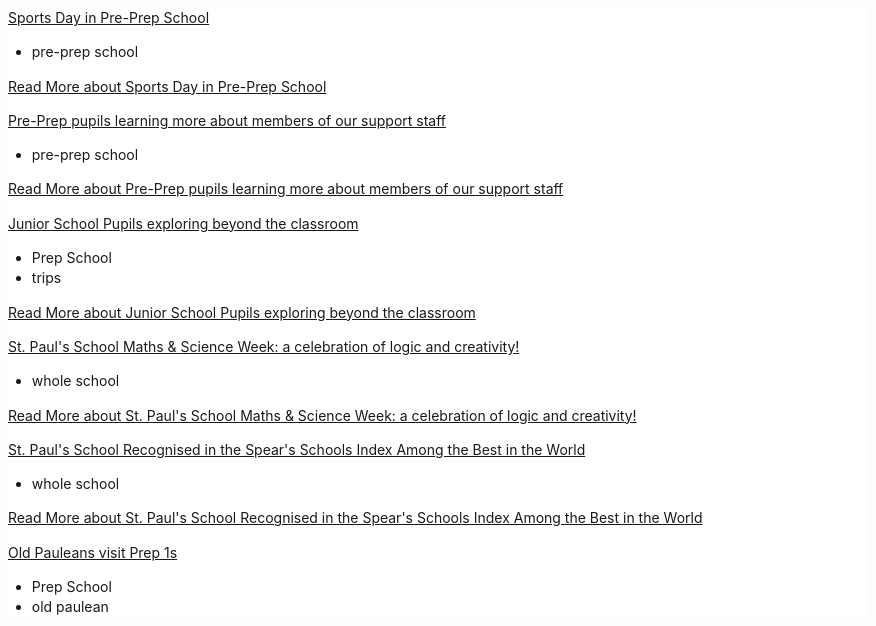 [ Sports Day in Pre-Prep School ](https://www.stpauls.br/thepaulean/the-paulean/~board/school-blog/post/sports-day-in-pre-prep-school)

  * pre-prep school

[ Read More about Sports Day in Pre-Prep School ](https://www.stpauls.br/thepaulean/the-paulean/~board/school-blog/post/sports-day-in-pre-prep-school) [](https://www.stpauls.br/thepaulean/the-paulean/~board/school-blog/post/pre-prep-pupils-learning-more-about-members-of-our-support-staff)

[ Pre-Prep pupils learning more about members of our support staff ](https://www.stpauls.br/thepaulean/the-paulean/~board/school-blog/post/pre-prep-pupils-learning-more-about-members-of-our-support-staff)

  * pre-prep school

[ Read More about Pre-Prep pupils learning more about members of our support staff ](https://www.stpauls.br/thepaulean/the-paulean/~board/school-blog/post/pre-prep-pupils-learning-more-about-members-of-our-support-staff) [](https://www.stpauls.br/thepaulean/the-paulean/~board/school-blog/post/junior-school-pupils-exploring-beyond-the-classroom)

[ Junior School Pupils exploring beyond the classroom ](https://www.stpauls.br/thepaulean/the-paulean/~board/school-blog/post/junior-school-pupils-exploring-beyond-the-classroom)

  * Prep School
  * trips

[ Read More about Junior School Pupils exploring beyond the classroom ](https://www.stpauls.br/thepaulean/the-paulean/~board/school-blog/post/junior-school-pupils-exploring-beyond-the-classroom) [](https://www.stpauls.br/thepaulean/the-paulean/~board/school-blog/post/st-pauls-school-maths-science-week-a-celebration-of-logic-and-creativity)

[ St. Paul's School Maths & Science Week: a celebration of logic and creativity! ](https://www.stpauls.br/thepaulean/the-paulean/~board/school-blog/post/st-pauls-school-maths-science-week-a-celebration-of-logic-and-creativity)

  * whole school

[ Read More about St. Paul's School Maths & Science Week: a celebration of logic and creativity! ](https://www.stpauls.br/thepaulean/the-paulean/~board/school-blog/post/st-pauls-school-maths-science-week-a-celebration-of-logic-and-creativity) [](https://www.stpauls.br/thepaulean/the-paulean/~board/school-blog/post/st-pauls-school-listed-as-one-of-the-worlds-top-schools-by-spears)

[ St. Paul's School Recognised in the Spear's Schools Index Among the Best in the World ](https://www.stpauls.br/thepaulean/the-paulean/~board/school-blog/post/st-pauls-school-listed-as-one-of-the-worlds-top-schools-by-spears)

  * whole school

[ Read More about St. Paul's School Recognised in the Spear's Schools Index Among the Best in the World ](https://www.stpauls.br/thepaulean/the-paulean/~board/school-blog/post/st-pauls-school-listed-as-one-of-the-worlds-top-schools-by-spears) [](https://www.stpauls.br/thepaulean/the-paulean/~board/school-blog/post/old-pauleans-visit-prep-1s)

[ Old Pauleans visit Prep 1s ](https://www.stpauls.br/thepaulean/the-paulean/~board/school-blog/post/old-pauleans-visit-prep-1s)

  * Prep School
  * old paulean
